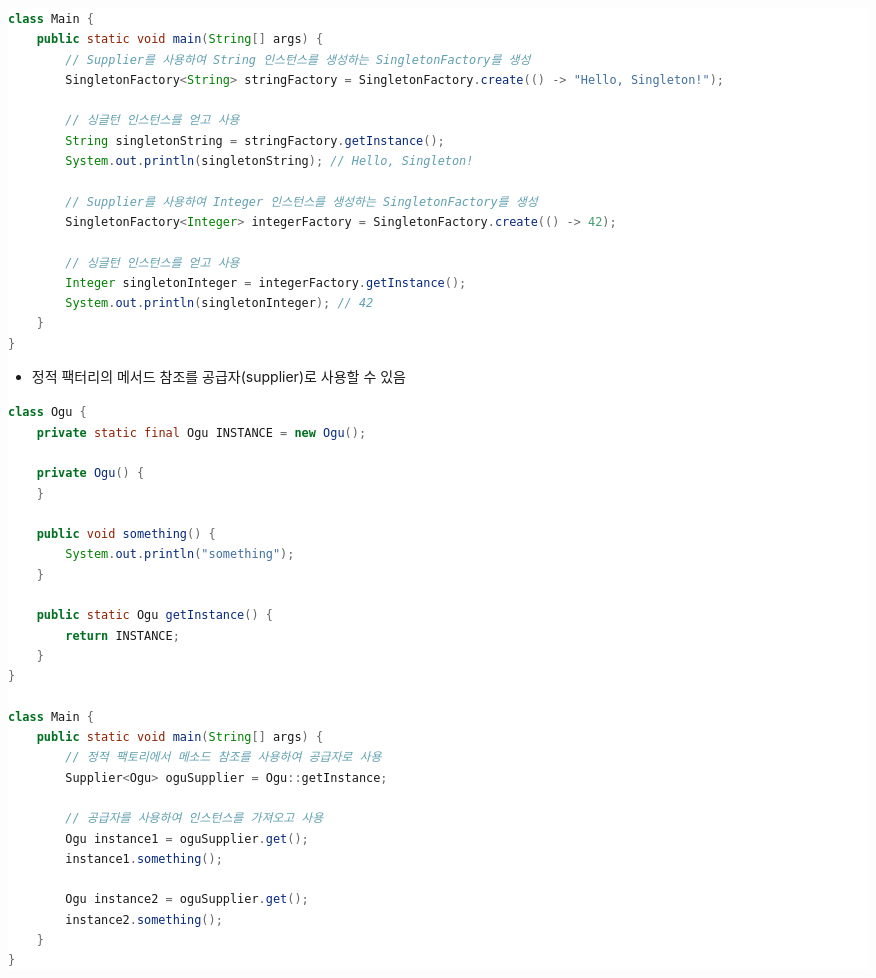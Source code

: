 ```java
class Main {
    public static void main(String[] args) {
        // Supplier를 사용하여 String 인스턴스를 생성하는 SingletonFactory를 생성
        SingletonFactory<String> stringFactory = SingletonFactory.create(() -> "Hello, Singleton!");

        // 싱글턴 인스턴스를 얻고 사용
        String singletonString = stringFactory.getInstance();
        System.out.println(singletonString); // Hello, Singleton!

        // Supplier를 사용하여 Integer 인스턴스를 생성하는 SingletonFactory를 생성
        SingletonFactory<Integer> integerFactory = SingletonFactory.create(() -> 42);

        // 싱글턴 인스턴스를 얻고 사용
        Integer singletonInteger = integerFactory.getInstance();
        System.out.println(singletonInteger); // 42
    }
}
```

- 정적 팩터리의 메서드 참조를 공급자(supplier)로 사용할 수 있음

```java
class Ogu {
    private static final Ogu INSTANCE = new Ogu();

    private Ogu() {
    }

    public void something() {
        System.out.println("something");
    }

    public static Ogu getInstance() {
        return INSTANCE;
    }
}

class Main {
    public static void main(String[] args) {
        // 정적 팩토리에서 메소드 참조를 사용하여 공급자로 사용
        Supplier<Ogu> oguSupplier = Ogu::getInstance;

        // 공급자를 사용하여 인스턴스를 가져오고 사용
        Ogu instance1 = oguSupplier.get();
        instance1.something();

        Ogu instance2 = oguSupplier.get();
        instance2.something();
    }
}
```
